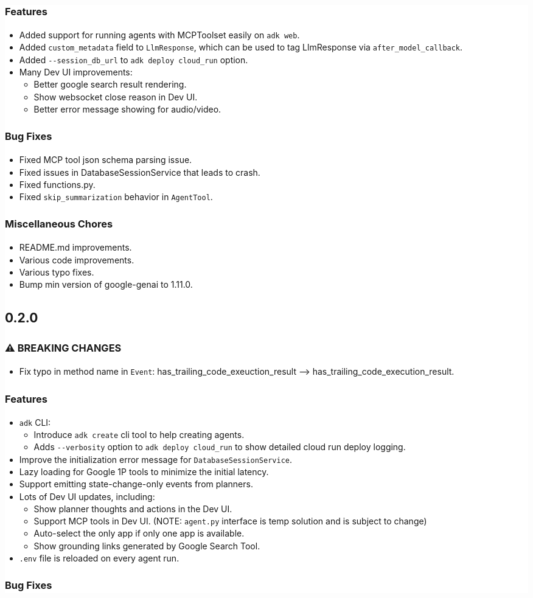 ### Features

* Added support for running agents with MCPToolset easily on `adk web`.
* Added `custom_metadata` field to `LlmResponse`, which can be used to tag
  LlmResponse via `after_model_callback`.
* Added `--session_db_url` to `adk deploy cloud_run` option.
* Many Dev UI improvements:
  * Better google search result rendering.
  * Show websocket close reason in Dev UI.
  * Better error message showing for audio/video.

### Bug Fixes

* Fixed MCP tool json schema parsing issue.
* Fixed issues in DatabaseSessionService that leads to crash.
* Fixed functions.py.
* Fixed `skip_summarization` behavior in `AgentTool`.

### Miscellaneous Chores

* README.md improvements.
* Various code improvements.
* Various typo fixes.
* Bump min version of google-genai to 1.11.0.

## 0.2.0

### ⚠ BREAKING CHANGES

* Fix typo in method name in `Event`: has_trailing_code_exeuction_result --> has_trailing_code_execution_result.

### Features

* `adk` CLI:
  * Introduce `adk create` cli tool to help creating agents.
  * Adds `--verbosity` option to `adk deploy cloud_run` to show detailed cloud
    run deploy logging.
* Improve the initialization error message for `DatabaseSessionService`.
* Lazy loading for Google 1P tools to minimize the initial latency.
* Support emitting state-change-only events from planners.
* Lots of Dev UI updates, including:
  * Show planner thoughts and actions in the Dev UI.
  * Support MCP tools in Dev UI.
    (NOTE: `agent.py` interface is temp solution and is subject to change)
  * Auto-select the only app if only one app is available.
  * Show grounding links generated by Google Search Tool.
* `.env` file is reloaded on every agent run.

### Bug Fixes
